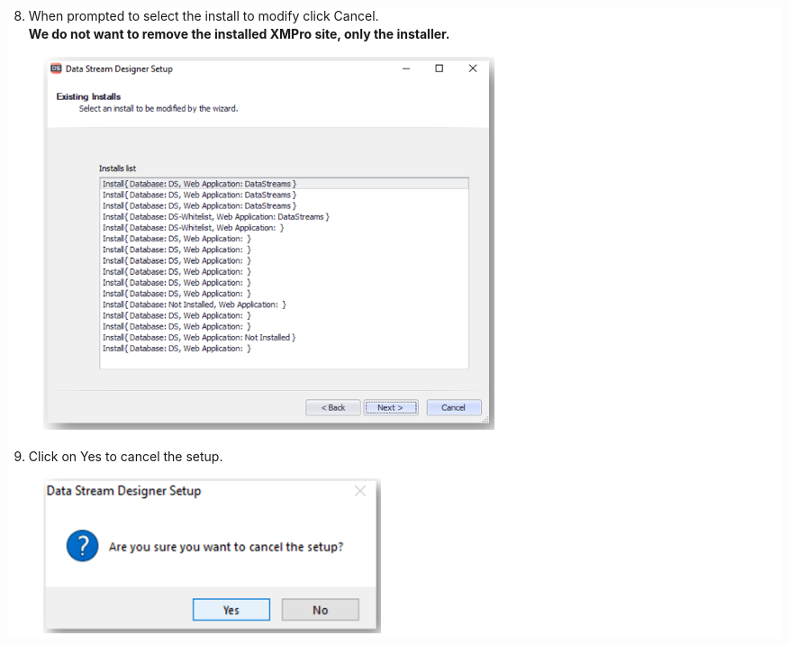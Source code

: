 
8. When prompted to select the install to modify click Cancel. \
   **We do not want to remove the installed XMPro site, only the installer.**

<figure><img src="../../.gitbook/assets/image (1777).png" alt="" width="501"><figcaption></figcaption></figure>

9. Click on Yes to cancel the setup.

<figure><img src="../../.gitbook/assets/image (1576).png" alt="" width="375"><figcaption></figcaption></figure>
